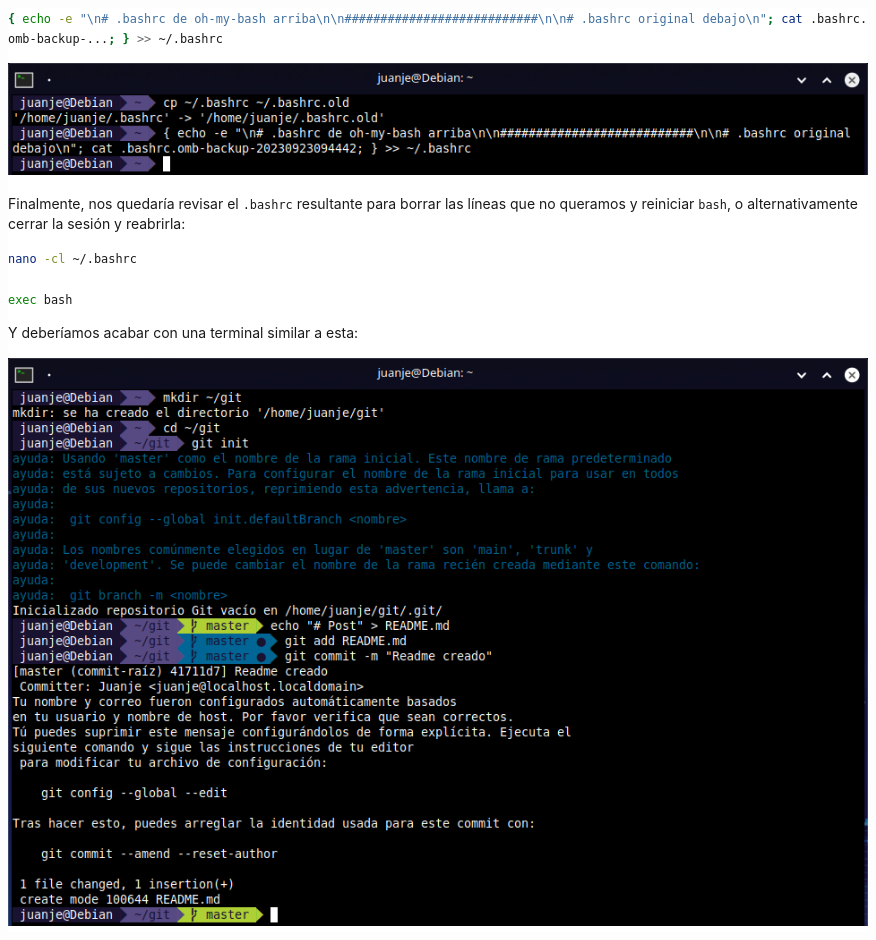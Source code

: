 ```bash
{ echo -e "\n# .bashrc de oh-my-bash arriba\n\n###########################\n\n# .bashrc original debajo\n"; cat .bashrc.omb-backup-...; } >> ~/.bashrc
```

![ohmybash-3](img/ohmybash-3.png)

Finalmente, nos quedaría revisar el `.bashrc` resultante para borrar las líneas que no queramos y reiniciar `bash`, o alternativamente cerrar la sesión y reabrirla:

```bash
nano -cl ~/.bashrc

exec bash
```

Y deberíamos acabar con una terminal similar a esta:

![ohmybash-4](img/ohmybash-4.png)
